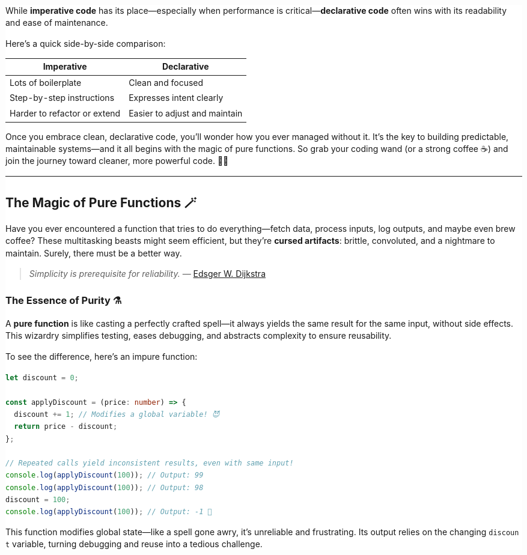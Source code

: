 While **imperative code** has its place—especially when performance is critical—**declarative code** often wins with its readability and ease of maintenance.

Here’s a quick side-by-side comparison:

| Imperative                   | Declarative                   |
|------------------------------|-------------------------------|
| Lots of boilerplate          | Clean and focused             |
| Step-by-step instructions    | Expresses intent clearly      |
| Harder to refactor or extend | Easier to adjust and maintain |

Once you embrace clean, declarative code, you’ll wonder how you ever managed without it. It’s the key to building predictable, maintainable systems—and it all begins with the magic of pure functions. So grab your coding wand (or a strong coffee ☕) and join the journey toward cleaner, more powerful code. 🌟✨

---

<a id="purity"></a>
## The Magic of Pure Functions 🪄 
Have you ever encountered a function that tries to do everything—fetch data, process inputs, log outputs, and maybe even brew coffee? These multitasking beasts might seem efficient, but they’re **cursed artifacts**: brittle, convoluted, and a nightmare to maintain. Surely, there must be a better way.

>_Simplicity is prerequisite for reliability._ — [Edsger W. Dijkstra]( https://en.wikipedia.org/wiki/Edsger_W._Dijkstra)

### The Essence of Purity ⚗️
A **pure function** is like casting a perfectly crafted spell—it always yields the same result for the same input, without side effects. This wizardry simplifies testing, eases debugging, and abstracts complexity to ensure reusability.

To see the difference, here’s an impure function:
```typescript
let discount = 0;	

const applyDiscount = (price: number) => {
  discount += 1; // Modifies a global variable! 😈
  return price - discount;
};

// Repeated calls yield inconsistent results, even with same input!
console.log(applyDiscount(100)); // Output: 99
console.log(applyDiscount(100)); // Output: 98
discount = 100;
console.log(applyDiscount(100)); // Output: -1 🤯
```
This function modifies global state—like a spell gone awry, it’s unreliable and frustrating. Its output relies on the changing `discount` variable, turning debugging and reuse into a tedious challenge.
